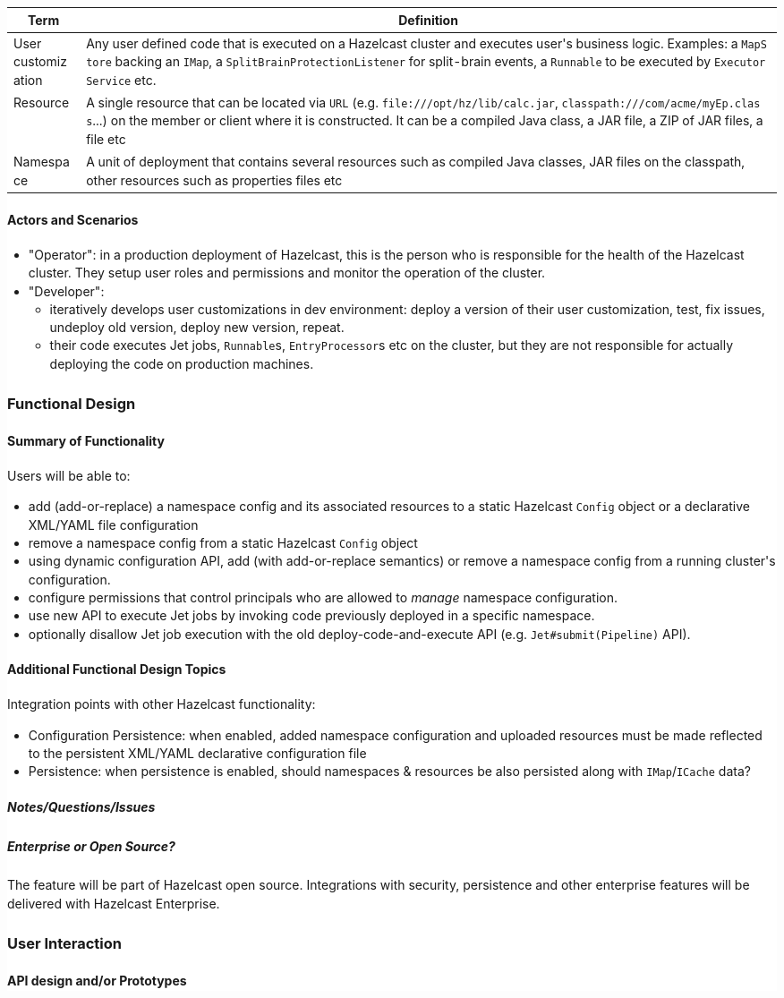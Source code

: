 |Term|Definition|
|---|---|
|User customization|Any user defined code that is executed on a Hazelcast cluster and executes user's business logic. Examples: a `MapStore` backing an `IMap`, a `SplitBrainProtectionListener` for split-brain events, a `Runnable` to be executed by `ExecutorService` etc.|
|Resource|A single resource that can be located via `URL` (e.g. `file:///opt/hz/lib/calc.jar`, `classpath:///com/acme/myEp.class`...)  on the member or client where it is constructed. It can be a compiled Java class, a JAR file, a ZIP of JAR files, a file etc|
|Namespace|A unit of deployment that contains several resources such as compiled Java classes, JAR files on the classpath, other resources such as properties files etc|


#### Actors and Scenarios

- "Operator": in a production deployment of Hazelcast, this is the person who is responsible for the health of the Hazelcast cluster. They setup user roles and permissions and monitor the operation of the cluster.
- "Developer":
    - iteratively develops user customizations in dev environment: deploy a version of their user customization, test, fix issues, undeploy old version, deploy new version, repeat.
    - their code executes Jet jobs, `Runnable`s, `EntryProcessor`s etc on the cluster, but they are not responsible for actually deploying the code on production machines.

### Functional Design
#### Summary of Functionality

Users will be able to:

- add (add-or-replace) a namespace config and its associated resources to a static Hazelcast `Config` object or a declarative XML/YAML file configuration
- remove a namespace config from a static Hazelcast `Config` object
- using dynamic configuration API, add (with add-or-replace semantics) or remove a namespace config from a running cluster's configuration.
- configure permissions that control principals who are allowed to *manage* namespace configuration.
- use new API to execute Jet jobs by invoking code previously deployed in a specific namespace.
- optionally disallow Jet job execution with the old deploy-code-and-execute API (e.g. `Jet#submit(Pipeline)` API).

#### Additional Functional Design Topics

Integration points with other Hazelcast functionality:
- Configuration Persistence: when enabled, added namespace configuration and uploaded resources must be made reflected to the persistent XML/YAML declarative configuration file
- Persistence: when persistence is enabled, should namespaces & resources be also persisted along with `IMap`/`ICache` data?

##### Notes/Questions/Issues

<h5>Enterprise or Open Source?</h5>

The feature will be part of Hazelcast open source. Integrations with security, persistence and other enterprise features will be delivered with Hazelcast Enterprise.

### User Interaction
#### API design and/or Prototypes

